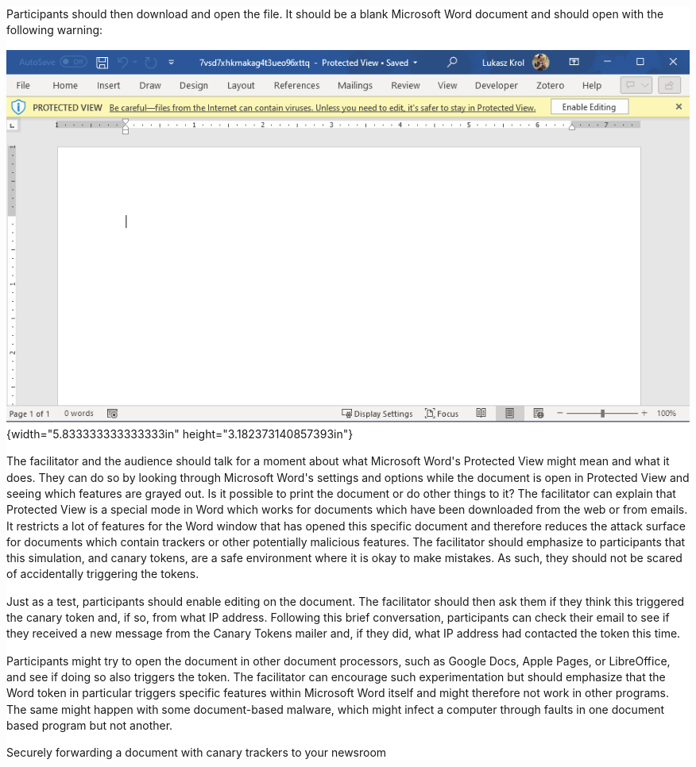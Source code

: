 Participants should then download and open the file. It should be a blank Microsoft Word document and should open with the following warning:

![A screenshot of a document in Microsoft Word. It has a cryptic, random looking filename, and seems to be devoid of content. It\'s just a blank document. It does, however, have a warning that the document is in protected view. Next to that warning is a button labeled \"Enable editing\"](./canary-images/media/image12.png){width="5.833333333333333in" height="3.182373140857393in"}

The facilitator and the audience should talk for a moment about what Microsoft Word's Protected View might mean and what it does. They can do so by looking through Microsoft Word's settings and options while the document is open in Protected View and seeing which features are grayed out. Is it possible to print the document or do other things to it? The facilitator can explain that Protected View is a special mode in Word which works for documents which have been downloaded from the web or from emails. It restricts a lot of features for the Word window that has opened this specific document and therefore reduces the attack surface for documents which contain trackers or other potentially malicious features. The facilitator should emphasize to participants that this simulation, and canary tokens, are a safe environment where it is okay to make mistakes. As such, they should not be scared of accidentally triggering the tokens.

Just as a test, participants should enable editing on the document. The facilitator should then ask them if they think this triggered the canary token and, if so, from what IP address. Following this brief conversation, participants can check their email to see if they received a new message from the Canary Tokens mailer and, if they did, what IP address had contacted the token this time.

Participants might try to open the document in other document processors, such as Google Docs, Apple Pages, or LibreOffice, and see if doing so also triggers the token. The facilitator can encourage such experimentation but should emphasize that the Word token in particular triggers specific features within Microsoft Word itself and might therefore not work in other programs. The same might happen with some document-based malware, which might infect a computer through faults in one document based program but not another.

Securely forwarding a document with canary trackers to your newsroom
